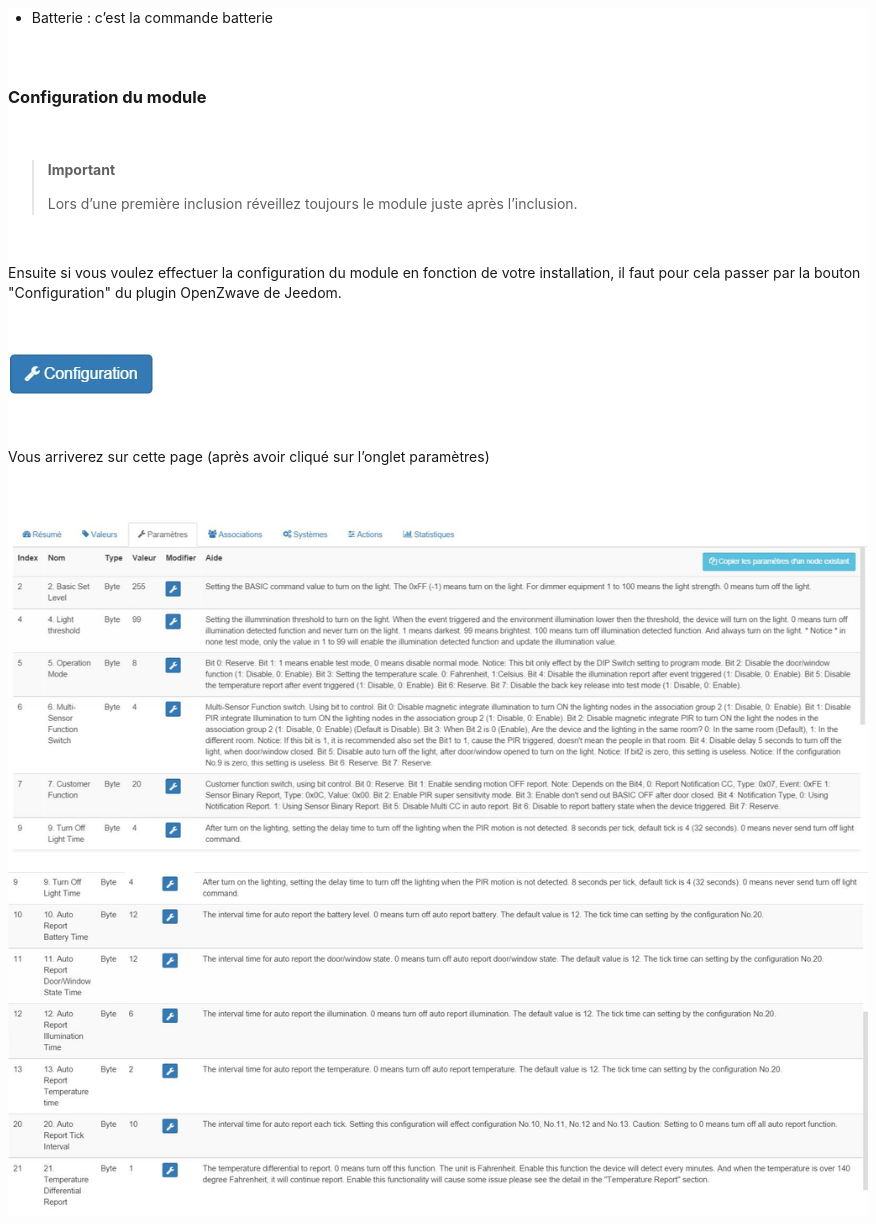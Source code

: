 -   Batterie : c’est la commande batterie

 

### Configuration du module

 

> **Important**
>
> Lors d’une première inclusion réveillez toujours le module juste après l’inclusion.

 

Ensuite si vous voulez effectuer la configuration du module en fonction de votre installation, il faut pour cela passer par la bouton "Configuration" du plugin OpenZwave de Jeedom.

 

![Configuration plugin Zwave](../images/plugin/bouton_configuration.jpg)

 

Vous arriverez sur cette page (après avoir cliqué sur l’onglet paramètres)

 

![Config1](../images/philio.pst02c/config1.jpg)

![Config2](../images/philio.pst02c/config2.jpg)
